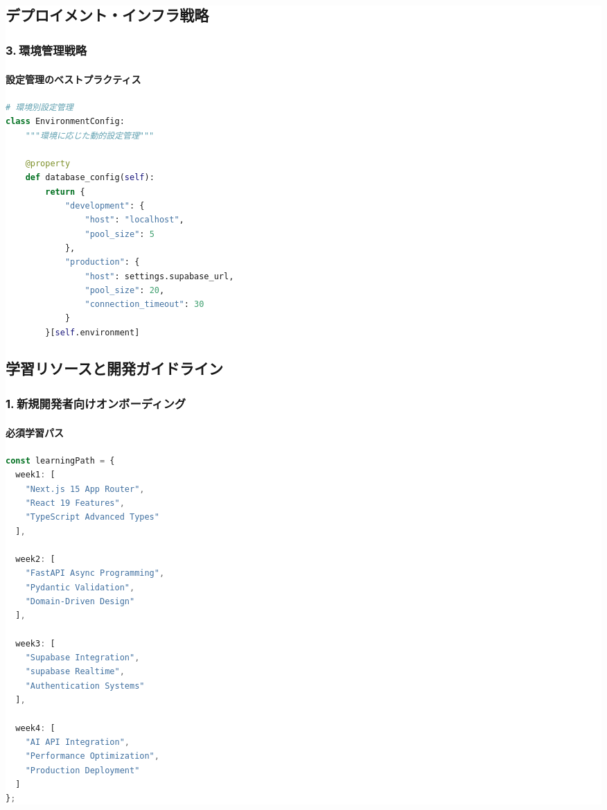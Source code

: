 ## デプロイメント・インフラ戦略
### 3. 環境管理戦略

#### 設定管理のベストプラクティス

```python
# 環境別設定管理
class EnvironmentConfig:
    """環境に応じた動的設定管理"""
    
    @property
    def database_config(self):
        return {
            "development": {
                "host": "localhost",
                "pool_size": 5
            },
            "production": {
                "host": settings.supabase_url,
                "pool_size": 20,
                "connection_timeout": 30
            }
        }[self.environment]
```

## 学習リソースと開発ガイドライン

### 1. 新規開発者向けオンボーディング

#### 必須学習パス

```typescript
const learningPath = {
  week1: [
    "Next.js 15 App Router",
    "React 19 Features",
    "TypeScript Advanced Types"
  ],
  
  week2: [
    "FastAPI Async Programming",
    "Pydantic Validation",
    "Domain-Driven Design"
  ],
  
  week3: [
    "Supabase Integration",
    "supabase Realtime",
    "Authentication Systems"
  ],
  
  week4: [
    "AI API Integration", 
    "Performance Optimization",
    "Production Deployment"
  ]
};
```
